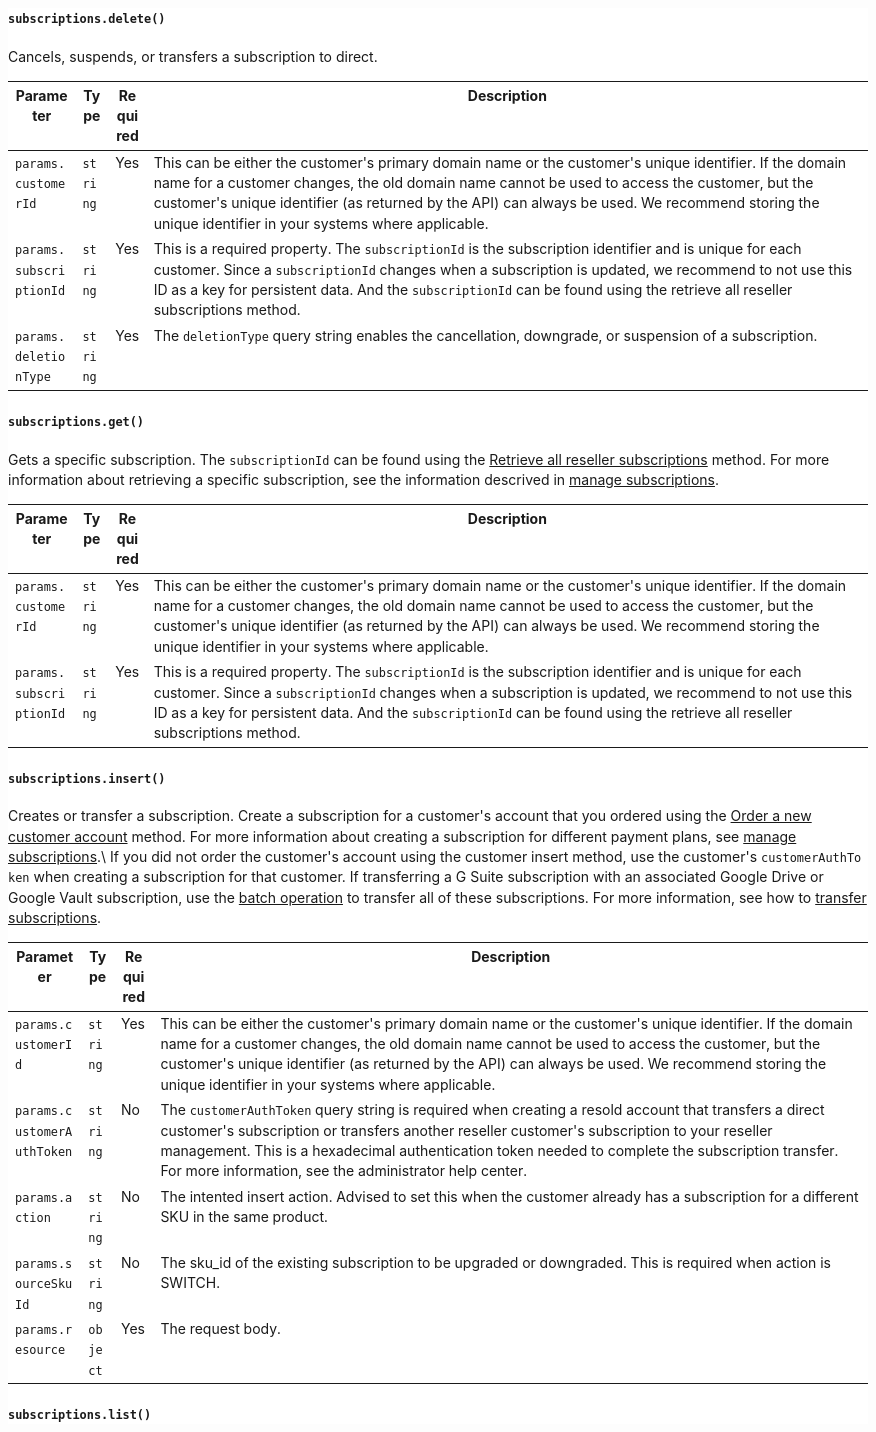 #### `subscriptions.delete()`

Cancels, suspends, or transfers a subscription to direct.

| Parameter | Type | Required | Description |
|---|---|---|---|
| `params.customerId` | `string` | Yes | This can be either the customer's primary domain name or the customer's unique identifier. If the domain name for a customer changes, the old domain name cannot be used to access the customer, but the customer's unique identifier (as returned by the API) can always be used. We recommend storing the unique identifier in your systems where applicable. |
| `params.subscriptionId` | `string` | Yes | This is a required property. The `subscriptionId` is the subscription identifier and is unique for each customer. Since a `subscriptionId` changes when a subscription is updated, we recommend to not use this ID as a key for persistent data. And the `subscriptionId` can be found using the retrieve all reseller subscriptions method. |
| `params.deletionType` | `string` | Yes | The `deletionType` query string enables the cancellation, downgrade, or suspension of a subscription. |

#### `subscriptions.get()`

Gets a specific subscription. The `subscriptionId` can be found using the [Retrieve all reseller subscriptions](https://developers.google.com/workspace/admin/reseller/v1/how-tos/manage_subscriptions#get_all_subscriptions) method. For more information about retrieving a specific subscription, see the information descrived in [manage subscriptions](https://developers.google.com/workspace/admin/reseller/v1/how-tos/manage_subscriptions#get_subscription).

| Parameter | Type | Required | Description |
|---|---|---|---|
| `params.customerId` | `string` | Yes | This can be either the customer's primary domain name or the customer's unique identifier. If the domain name for a customer changes, the old domain name cannot be used to access the customer, but the customer's unique identifier (as returned by the API) can always be used. We recommend storing the unique identifier in your systems where applicable. |
| `params.subscriptionId` | `string` | Yes | This is a required property. The `subscriptionId` is the subscription identifier and is unique for each customer. Since a `subscriptionId` changes when a subscription is updated, we recommend to not use this ID as a key for persistent data. And the `subscriptionId` can be found using the retrieve all reseller subscriptions method. |

#### `subscriptions.insert()`

Creates or transfer a subscription. Create a subscription for a customer's account that you ordered using the [Order a new customer account](https://developers.google.com/workspace/admin/reseller/v1/reference/customers/insert.html) method. For more information about creating a subscription for different payment plans, see [manage subscriptions](https://developers.google.com/workspace/admin/reseller/v1/how-tos/manage_subscriptions#create_subscription).\ If you did not order the customer's account using the customer insert method, use the customer's `customerAuthToken` when creating a subscription for that customer. If transferring a G Suite subscription with an associated Google Drive or Google Vault subscription, use the [batch operation](https://developers.google.com/workspace/admin/reseller/v1/how-tos/batch.html) to transfer all of these subscriptions. For more information, see how to [transfer subscriptions](https://developers.google.com/workspace/admin/reseller/v1/how-tos/manage_subscriptions#transfer_a_subscription).

| Parameter | Type | Required | Description |
|---|---|---|---|
| `params.customerId` | `string` | Yes | This can be either the customer's primary domain name or the customer's unique identifier. If the domain name for a customer changes, the old domain name cannot be used to access the customer, but the customer's unique identifier (as returned by the API) can always be used. We recommend storing the unique identifier in your systems where applicable. |
| `params.customerAuthToken` | `string` | No | The `customerAuthToken` query string is required when creating a resold account that transfers a direct customer's subscription or transfers another reseller customer's subscription to your reseller management. This is a hexadecimal authentication token needed to complete the subscription transfer. For more information, see the administrator help center. |
| `params.action` | `string` | No | The intented insert action. Advised to set this when the customer already has a subscription for a different SKU in the same product. |
| `params.sourceSkuId` | `string` | No | The sku_id of the existing subscription to be upgraded or downgraded. This is required when action is SWITCH. |
| `params.resource` | `object` | Yes | The request body. |

#### `subscriptions.list()`
